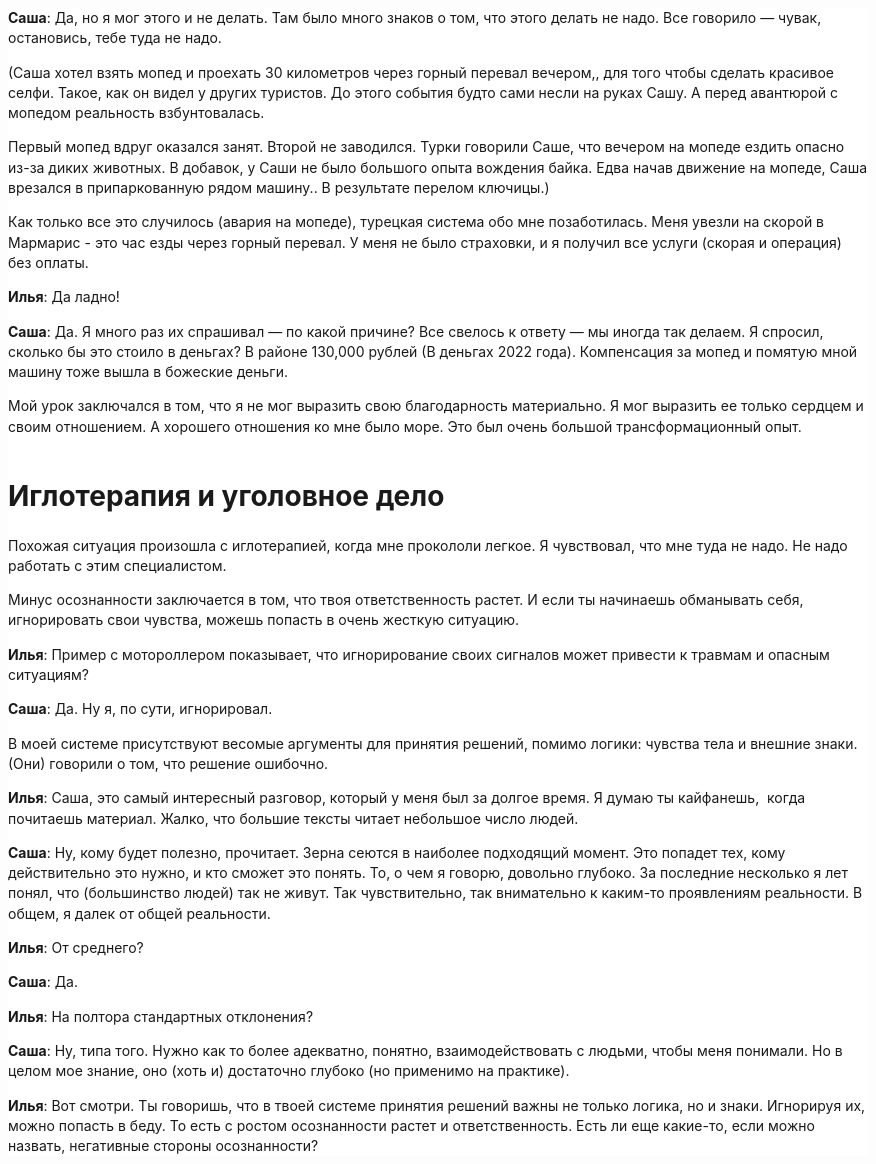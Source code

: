 **Саша**: Да, но я мог этого и не делать. Там было много знаков о том, что этого делать не надо. Все говорило — чувак, остановись, тебе туда не надо.

(Саша хотел взять мопед и проехать 30 километров через горный перевал вечером,, для того чтобы сделать красивое селфи. Такое, как он видел у других туристов. До этого события будто сами несли на руках Сашу. А перед авантюрой с мопедом реальность взбунтовалась.

Первый мопед вдруг оказался занят. Второй не заводился. Турки говорили Саше, что вечером на мопеде ездить опасно из-за диких животных. В добавок, у Саши не было большого опыта вождения байка. Едва начав движение на мопеде, Саша врезался в припаркованную рядом машину.. В результате перелом ключицы.)

Как только все это случилось (авария на мопеде), турецкая система обо мне позаботилась. Меня увезли на скорой в Мармарис - это час езды через горный перевал. У меня не было страховки, и я получил все услуги (скорая и операция) без оплаты.

**Илья**: Да ладно!

**Саша**: Да. Я много раз их спрашивал — по какой причине? Все свелось к ответу — мы иногда так делаем. Я спросил, сколько бы это стоило в деньгах? В районе 130,000 рублей (В деньгах 2022 года). Компенсация за мопед и помятую мной машину тоже вышла в божеские деньги.

Мой урок заключался в том, что я не мог выразить свою благодарность материально. Я мог выразить ее только сердцем и своим отношением. А хорошего отношения ко мне было море. Это был очень большой трансформационный опыт.
# Иглотерапия и уголовное дело

Похожая ситуация произошла с иглотерапией, когда мне прокололи легкое. Я чувствовал, что мне туда не надо. Не надо работать с этим специалистом.

Минус осознанности заключается в том, что твоя ответственность растет. И если ты начинаешь обманывать себя, игнорировать свои чувства, можешь попасть в очень жесткую ситуацию. 

**Илья**: Пример с мотороллером показывает, что игнорирование своих сигналов может привести к травмам и опасным ситуациям?

**Саша**: Да. Ну я, по сути, игнорировал. 

В моей системе присутствуют весомые аргументы для принятия решений, помимо логики: чувства тела и внешние знаки. (Они) говорили о том, что решение ошибочно.

**Илья**: Саша, это самый интересный разговор, который у меня был за долгое время. Я думаю ты кайфанешь,  когда почитаешь материал. Жалко, что большие тексты читает небольшое число людей. 

**Саша**: Ну, кому будет полезно, прочитает. Зерна сеются в наиболее подходящий момент. Это попадет тех, кому действительно это нужно, и кто сможет это понять. То, о чем я говорю, довольно глубоко. За последние несколько я лет понял, что (большинство людей) так не живут. Так чувствительно, так внимательно к каким-то проявлениям реальности. В общем, я далек от общей реальности.

**Илья**: От среднего?

**Саша**: Да.

**Илья**: На полтора стандартных отклонения?

**Саша**: Ну, типа того. Нужно как то более адекватно, понятно, взаимодействовать с людьми, чтобы меня понимали. Но в целом мое знание, оно (хоть и) достаточно глубоко (но применимо на практике).

**Илья**: Вот смотри. Ты говоришь, что в твоей системе принятия решений важны не только логика, но и знаки. Игнорируя их, можно попасть в беду. То есть с ростом осознанности растет и ответственность. Есть ли еще какие-то, если можно назвать, негативные стороны осознанности?
